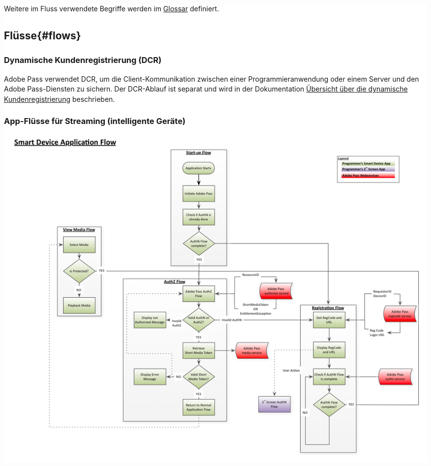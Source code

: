 

Weitere im Fluss verwendete Begriffe werden im [Glossar](/help/authentication/glossary.md) definiert.

## Flüsse{#flows}

### Dynamische Kundenregistrierung (DCR)

Adobe Pass verwendet DCR, um die Client-Kommunikation zwischen einer Programmieranwendung oder einem Server und den Adobe Pass-Diensten zu sichern. Der DCR-Ablauf ist separat und wird in der Dokumentation [Übersicht über die dynamische Kundenregistrierung](./dcr-api/dynamic-client-registration-overview.md) beschrieben.


### App-Flüsse für Streaming (intelligente Geräte)

![](assets/smart-device-app-flow.png)
